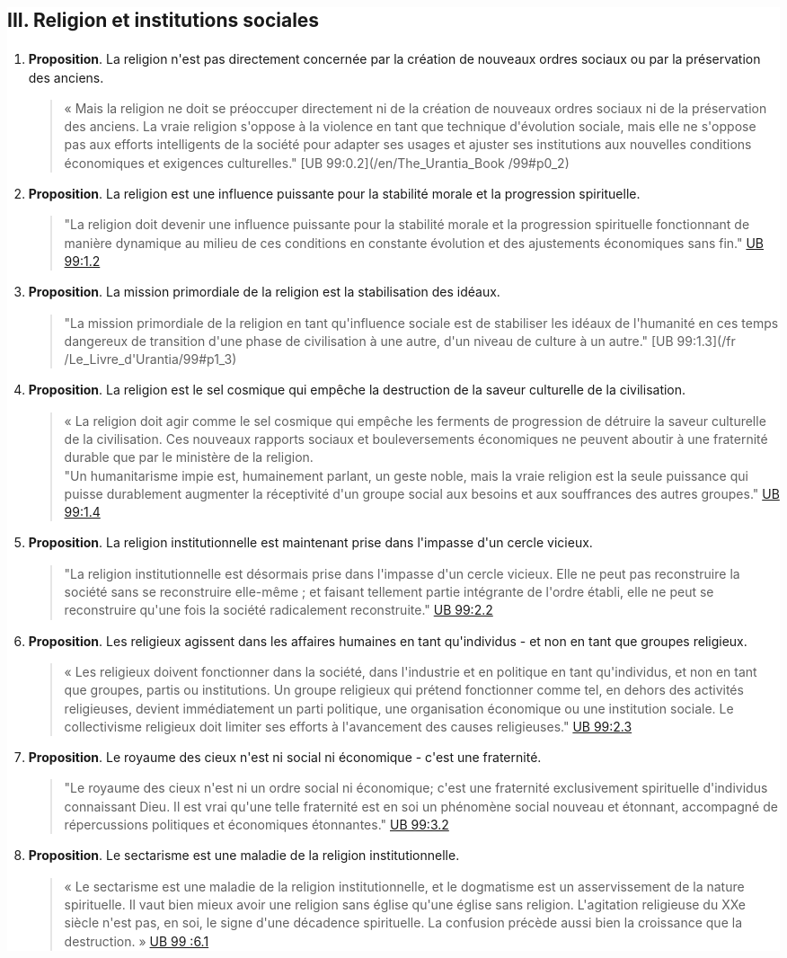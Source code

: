 ## III. Religion et institutions sociales  

1. **Proposition**. La religion n'est pas directement concernée par la création de nouveaux ordres sociaux ou par la préservation des anciens.  
	> « Mais la religion ne doit se préoccuper directement ni de la création de nouveaux ordres sociaux ni de la préservation des anciens. La vraie religion s'oppose à la violence en tant que technique d'évolution sociale, mais elle ne s'oppose pas aux efforts intelligents de la société pour adapter ses usages et ajuster ses institutions aux nouvelles conditions économiques et exigences culturelles." [UB 99:0.2](/en/The_Urantia_Book /99#p0_2)  

2. **Proposition**. La religion est une influence puissante pour la stabilité morale et la progression spirituelle.  
	> "La religion doit devenir une influence puissante pour la stabilité morale et la progression spirituelle fonctionnant de manière dynamique au milieu de ces conditions en constante évolution et des ajustements économiques sans fin." [UB 99:1.2](/en/The_Urantia_Book/99#p1_2)  

3. **Proposition**. La mission primordiale de la religion est la stabilisation des idéaux.  
	> "La mission primordiale de la religion en tant qu'influence sociale est de stabiliser les idéaux de l'humanité en ces temps dangereux de transition d'une phase de civilisation à une autre, d'un niveau de culture à un autre." [UB 99:1.3](/fr /Le_Livre_d'Urantia/99#p1_3)  

4. **Proposition**. La religion est le sel cosmique qui empêche la destruction de la saveur culturelle de la civilisation.  
	> « La religion doit agir comme le sel cosmique qui empêche les ferments de progression de détruire la saveur culturelle de la civilisation. Ces nouveaux rapports sociaux et bouleversements économiques ne peuvent aboutir à une fraternité durable que par le ministère de la religion.  
	> "Un humanitarisme impie est, humainement parlant, un geste noble, mais la vraie religion est la seule puissance qui puisse durablement augmenter la réceptivité d'un groupe social aux besoins et aux souffrances des autres groupes." [UB 99:1.4](/en/The_Urantia_Book/99#p1_4)  

5. **Proposition**. La religion institutionnelle est maintenant prise dans l'impasse d'un cercle vicieux.  
	> "La religion institutionnelle est désormais prise dans l'impasse d'un cercle vicieux. Elle ne peut pas reconstruire la société sans se reconstruire elle-même ; et faisant tellement partie intégrante de l'ordre établi, elle ne peut se reconstruire qu'une fois la société radicalement reconstruite." [UB 99:2.2](/en/The_Urantia_Book/99#p2_2)  

6. **Proposition**. Les religieux agissent dans les affaires humaines en tant qu'individus - et non en tant que groupes religieux.  
	> « Les religieux doivent fonctionner dans la société, dans l'industrie et en politique en tant qu'individus, et non en tant que groupes, partis ou institutions. Un groupe religieux qui prétend fonctionner comme tel, en dehors des activités religieuses, devient immédiatement un parti politique, une organisation économique ou une institution sociale. Le collectivisme religieux doit limiter ses efforts à l'avancement des causes religieuses." [UB 99:2.3](/en/The_Urantia_Book/99#p2_3)  

7. **Proposition**. Le royaume des cieux n'est ni social ni économique - c'est une fraternité.  
	> "Le royaume des cieux n'est ni un ordre social ni économique; c'est une fraternité exclusivement spirituelle d'individus connaissant Dieu. Il est vrai qu'une telle fraternité est en soi un phénomène social nouveau et étonnant, accompagné de répercussions politiques et économiques étonnantes." [UB 99:3.2](/en/The_Urantia_Book/99#p3_2)  

8. **Proposition**. Le sectarisme est une maladie de la religion institutionnelle.  
	> « Le sectarisme est une maladie de la religion institutionnelle, et le dogmatisme est un asservissement de la nature spirituelle. Il vaut bien mieux avoir une religion sans église qu'une église sans religion. L'agitation religieuse du XXe siècle n'est pas, en soi, le signe d'une décadence spirituelle. La confusion précède aussi bien la croissance que la destruction. » [UB 99 :6.1](/en/The_Urantia_Book/99#p6_1)  
